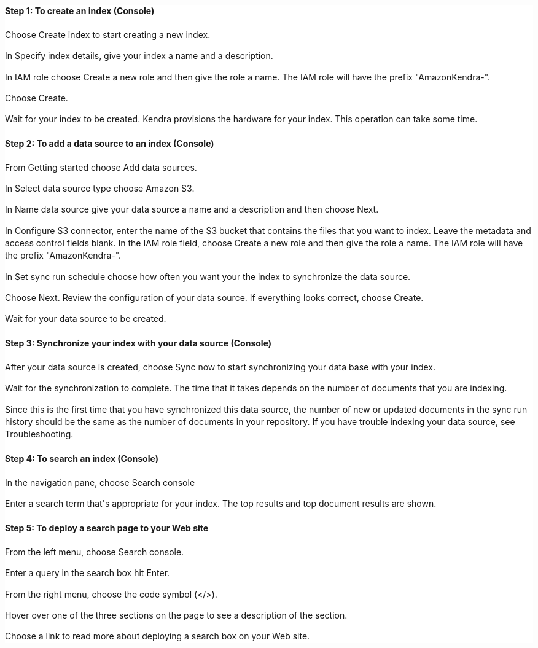 #### Step 1: To create an index (Console)

Choose Create index to start creating a new index.

In Specify index details, give your index a name and a description.

In IAM role choose Create a new role and then give the role a name. The IAM role will have the prefix "AmazonKendra-".

Choose Create.

Wait for your index to be created. Kendra provisions the hardware for your index. This operation can take some time.

#### Step 2: To add a data source to an index (Console)

From Getting started choose Add data sources.

In Select data source type choose Amazon S3.

In Name data source give your data source a name and a description and then choose Next.

In Configure S3 connector, enter the name of the S3 bucket that contains the files that you want to index. Leave the metadata and access control fields blank. In the IAM role field, choose Create a new role and then give the role a name. The IAM role will have the prefix "AmazonKendra-".

In Set sync run schedule choose how often you want your the index to synchronize the data source.

Choose Next. Review the configuration of your data source. If everything looks correct, choose Create.

Wait for your data source to be created.

#### Step 3: Synchronize your index with your data source (Console)

After your data source is created, choose Sync now to start synchronizing your data base with your index.

Wait for the synchronization to complete. The time that it takes depends on the number of documents that you are indexing.

Since this is the first time that you have synchronized this data source, the number of new or updated documents in the sync run history should be the same as the number of documents in your repository. If you have trouble indexing your data source, see Troubleshooting.

#### Step 4: To search an index (Console)

In the navigation pane, choose Search console

Enter a search term that's appropriate for your index. The top results and top document results are shown.

#### Step 5: To deploy a search page to your Web site

From the left menu, choose Search console.

Enter a query in the search box hit Enter.

From the right menu, choose the code symbol (</>).

Hover over one of the three sections on the page to see a description of the section.

Choose a link to read more about deploying a search box on your Web site.
